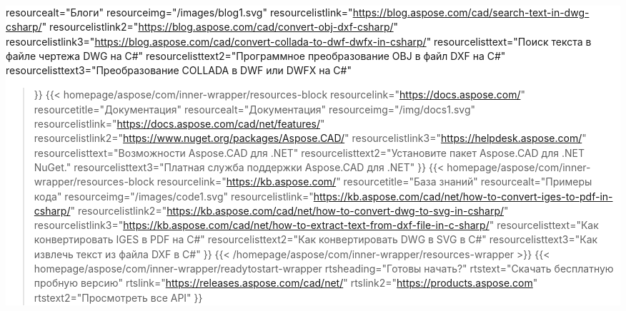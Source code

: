  resourcealt="Блоги"
 resourceimg="/images/blog1.svg"
 resourcelistlink="https://blog.aspose.com/cad/search-text-in-dwg-csharp/"
 resourcelistlink2="https://blog.aspose.com/cad/convert-obj-dxf-csharp/"
 resourcelistlink3="https://blog.aspose.com/cad/convert-collada-to-dwf-dwfx-in-csharp/"
 resourcelisttext="Поиск текста в файле чертежа DWG на C#"
 resourcelisttext2="Программное преобразование OBJ в файл DXF на C#"
 resourcelisttext3="Преобразование COLLADA в DWF или DWFX на C#"
>}}
{{< homepage/aspose/com/inner-wrapper/resources-block
 resourcelink="https://docs.aspose.com/"
 resourcetitle="Документация"
 resourcealt="Документация"
 resourceimg="/img/docs1.svg"
 resourcelistlink="https://docs.aspose.com/cad/net/features/"
 resourcelistlink2="https://www.nuget.org/packages/Aspose.CAD/"
 resourcelistlink3="https://helpdesk.aspose.com/"
 resourcelisttext="Возможности Aspose.CAD для .NET"
 resourcelisttext2="Установите пакет Aspose.CAD для .NET NuGet."
 resourcelisttext3="Платная служба поддержки Aspose.CAD для .NET"
>}}
{{< homepage/aspose/com/inner-wrapper/resources-block
 resourcelink="https://kb.aspose.com/"
 resourcetitle="База знаний"
 resourcealt="Примеры кода"
 resourceimg="/images/code1.svg"
 resourcelistlink="https://kb.aspose.com/cad/net/how-to-convert-iges-to-pdf-in-csharp/"
 resourcelistlink2="https://kb.aspose.com/cad/net/how-to-convert-dwg-to-svg-in-csharp/"
 resourcelistlink3="https://kb.aspose.com/cad/net/how-to-extract-text-from-dxf-file-in-c-sharp/"
 resourcelisttext="Как конвертировать IGES в PDF на C#"
resourcelisttext2="Как конвертировать DWG в SVG в C#"
 resourcelisttext3="Как извлечь текст из файла DXF в C#"
>}}
{{< /homepage/aspose/com/inner-wrapper/resources-wrapper >}}
{{< homepage/aspose/com/inner-wrapper/readytostart-wrapper
rtsheading="Готовы начать?"
rtstext="Скачать бесплатную пробную версию"
rtslink="https://releases.aspose.com/cad/net/"
rtslink2="https://products.aspose.com"
rtstext2="Просмотреть все API"
>}}
